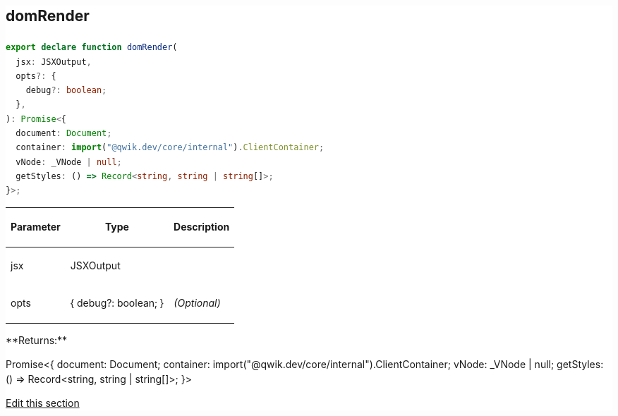 ## domRender

```typescript
export declare function domRender(
  jsx: JSXOutput,
  opts?: {
    debug?: boolean;
  },
): Promise<{
  document: Document;
  container: import("@qwik.dev/core/internal").ClientContainer;
  vNode: _VNode | null;
  getStyles: () => Record<string, string | string[]>;
}>;
```

<table><thead><tr><th>

Parameter

</th><th>

Type

</th><th>

Description

</th></tr></thead>
<tbody><tr><td>

jsx

</td><td>

JSXOutput

</td><td>

</td></tr>
<tr><td>

opts

</td><td>

{ debug?: boolean; }

</td><td>

_(Optional)_

</td></tr>
</tbody></table>
**Returns:**

Promise&lt;{ document: Document; container: import("@qwik.dev/core/internal").ClientContainer; vNode: \_VNode \| null; getStyles: () =&gt; Record&lt;string, string \| string[]&gt;; }&gt;

[Edit this section](https://github.com/QwikDev/qwik/tree/main/packages/qwik/src/testing/rendering.unit-util.tsx)
